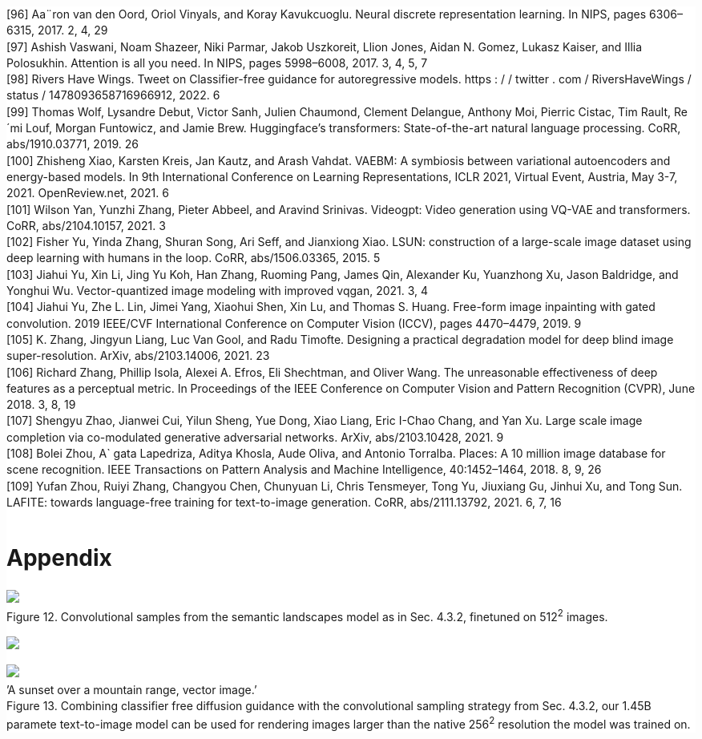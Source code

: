 [96] Aa¨ron van den Oord, Oriol Vinyals, and Koray Kavukcuoglu. Neural discrete representation learning. In NIPS, pages 6306–6315, 2017. 2, 4, 29   
[97] Ashish Vaswani, Noam Shazeer, Niki Parmar, Jakob Uszkoreit, Llion Jones, Aidan N. Gomez, Lukasz Kaiser, and Illia Polosukhin. Attention is all you need. In NIPS, pages 5998–6008, 2017. 3, 4, 5, 7   
[98] Rivers Have Wings. Tweet on Classifier-free guidance for autoregressive models. https : / / twitter . com / RiversHaveWings / status / 1478093658716966912, 2022. 6   
[99] Thomas Wolf, Lysandre Debut, Victor Sanh, Julien Chaumond, Clement Delangue, Anthony Moi, Pierric Cistac, Tim Rault, Re´mi Louf, Morgan Funtowicz, and Jamie Brew. Huggingface’s transformers: State-of-the-art natural language processing. CoRR, abs/1910.03771, 2019. 26   
[100] Zhisheng Xiao, Karsten Kreis, Jan Kautz, and Arash Vahdat. VAEBM: A symbiosis between variational autoencoders and energy-based models. In 9th International Conference on Learning Representations, ICLR 2021, Virtual Event, Austria, May 3-7, 2021. OpenReview.net, 2021. 6   
[101] Wilson Yan, Yunzhi Zhang, Pieter Abbeel, and Aravind Srinivas. Videogpt: Video generation using VQ-VAE and transformers. CoRR, abs/2104.10157, 2021. 3   
[102] Fisher Yu, Yinda Zhang, Shuran Song, Ari Seff, and Jianxiong Xiao. LSUN: construction of a large-scale image dataset using deep learning with humans in the loop. CoRR, abs/1506.03365, 2015. 5   
[103] Jiahui Yu, Xin Li, Jing Yu Koh, Han Zhang, Ruoming Pang, James Qin, Alexander Ku, Yuanzhong Xu, Jason Baldridge, and Yonghui Wu. Vector-quantized image modeling with improved vqgan, 2021. 3, 4   
[104] Jiahui Yu, Zhe L. Lin, Jimei Yang, Xiaohui Shen, Xin Lu, and Thomas S. Huang. Free-form image inpainting with gated convolution. 2019 IEEE/CVF International Conference on Computer Vision (ICCV), pages 4470–4479, 2019. 9   
[105] K. Zhang, Jingyun Liang, Luc Van Gool, and Radu Timofte. Designing a practical degradation model for deep blind image super-resolution. ArXiv, abs/2103.14006, 2021. 23   
[106] Richard Zhang, Phillip Isola, Alexei A. Efros, Eli Shechtman, and Oliver Wang. The unreasonable effectiveness of deep features as a perceptual metric. In Proceedings of the IEEE Conference on Computer Vision and Pattern Recognition (CVPR), June 2018. 3, 8, 19   
[107] Shengyu Zhao, Jianwei Cui, Yilun Sheng, Yue Dong, Xiao Liang, Eric I-Chao Chang, and Yan Xu. Large scale image completion via co-modulated generative adversarial networks. ArXiv, abs/2103.10428, 2021. 9   
[108] Bolei Zhou, A\` gata Lapedriza, Aditya Khosla, Aude Oliva, and Antonio Torralba. Places: A 10 million image database for scene recognition. IEEE Transactions on Pattern Analysis and Machine Intelligence, 40:1452–1464, 2018. 8, 9, 26   
[109] Yufan Zhou, Ruiyi Zhang, Changyou Chen, Chunyuan Li, Chris Tensmeyer, Tong Yu, Jiuxiang Gu, Jinhui Xu, and Tong Sun. LAFITE: towards language-free training for text-to-image generation. CoRR, abs/2111.13792, 2021. 6, 7, 16

# Appendix

![](images/a39ad6e19f76c5b225a135f0a1792d1edfd87cb2b3adc43ab987c672729630b9.jpg)  
Figure 12. Convolutional samples from the semantic landscapes model as in Sec. 4.3.2, finetuned on $5 1 2 ^ { 2 }$ images.

![](images/58e187575e0f0240a2033e65462967d17baf3d698e37b475ef68ea40070266c6.jpg)

![](images/344fe389e26d4e78f1c2610eb001da8d0d3734b4e4625a0b32da8146aa1a46fd.jpg)  
’A sunset over a mountain range, vector image.’   
Figure 13. Combining classifier free diffusion guidance with the convolutional sampling strategy from Sec. 4.3.2, our 1.45B paramete text-to-image model can be used for rendering images larger than the native $2 5 6 ^ { 2 }$ resolution the model was trained on.
